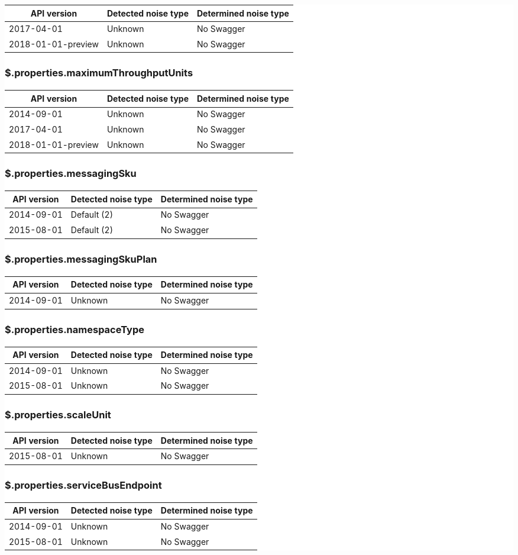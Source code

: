 | API version        | Detected noise type | Determined noise type |
| ------------------ | ------------------- | --------------------- |
| 2017-04-01         | Unknown             | No Swagger            |
| 2018-01-01-preview | Unknown             | No Swagger            |

### \$.properties.maximumThroughputUnits

| API version        | Detected noise type | Determined noise type |
| ------------------ | ------------------- | --------------------- |
| 2014-09-01         | Unknown             | No Swagger            |
| 2017-04-01         | Unknown             | No Swagger            |
| 2018-01-01-preview | Unknown             | No Swagger            |

### \$.properties.messagingSku

| API version | Detected noise type | Determined noise type |
| ----------- | ------------------- | --------------------- |
| 2014-09-01  | Default (2)         | No Swagger            |
| 2015-08-01  | Default (2)         | No Swagger            |

### \$.properties.messagingSkuPlan

| API version | Detected noise type | Determined noise type |
| ----------- | ------------------- | --------------------- |
| 2014-09-01  | Unknown             | No Swagger            |

### \$.properties.namespaceType

| API version | Detected noise type | Determined noise type |
| ----------- | ------------------- | --------------------- |
| 2014-09-01  | Unknown             | No Swagger            |
| 2015-08-01  | Unknown             | No Swagger            |

### \$.properties.scaleUnit

| API version | Detected noise type | Determined noise type |
| ----------- | ------------------- | --------------------- |
| 2015-08-01  | Unknown             | No Swagger            |

### \$.properties.serviceBusEndpoint

| API version | Detected noise type | Determined noise type |
| ----------- | ------------------- | --------------------- |
| 2014-09-01  | Unknown             | No Swagger            |
| 2015-08-01  | Unknown             | No Swagger            |
